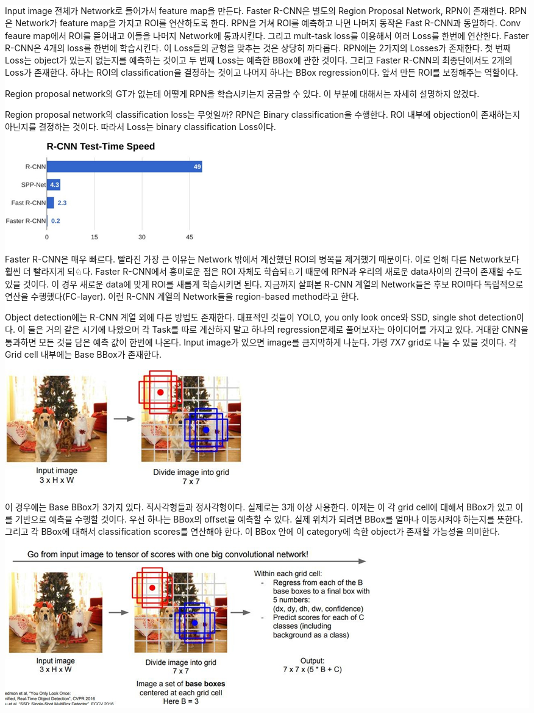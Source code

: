 Input image 전체가 Network로 들어가서 feature map을 만든다. Faster R-CNN은 별도의 Region Proposal Network, RPN이 존재한다. RPN은 Network가 feature map을 가지고 ROI를 연산하도록 한다. RPN을 거쳐 ROI를 예측하고 나면 나머지 동작은 Fast R-CNN과 동일하다. Conv feaure map에서 ROI를 뜯어내고 이들을 나머지 Network에 통과시킨다. 그리고 mult-task loss를 이용해서 여러 Loss를 한번에 연산한다. Faster R-CNN은 4개의 loss를 한번에 학습시킨다. 이 Loss들의 균형을 맞추는 것은 상당히 까다롭다. RPN에는 2가지의 Losses가 존재한다. 첫 번째 Loss는 object가 있는지 없는지를 예측하는 것이고 두 번째 Loss는 예측한 BBox에 관한 것이다. 그리고 Faster R-CNN의 최종단에서도 2개의 Loss가 존재한다. 하나는 ROI의 classification을 결정하는 것이고 나머지 하나는 BBox regression이다. 앞서 만든 ROI를 보정해주는 역할이다.

Region proposal network의 GT가 없는데 어떻게 RPN을 학습시키는지 궁금할 수 있다. 이 부분에 대해서는 자세히 설명하지 않겠다.

Region proposal network의 classification loss는 무엇일까? RPN은 Binary classification을 수행한다. ROI 내부에 objection이 존재하는지 아닌지를 결정하는 것이다. 따라서 Loss는 binary classification Loss이다.

![image-20240204193616266](/images/2024-02-04-cs231n11/image-20240204193616266.png)

Faster R-CNN은 매우 빠르다. 빨라진 가장 큰 이유는 Network 밖에서 계산했던 ROI의 병목을 제거했기 때문이다. 이로 인해 다른 Network보다 훨씬 더 빨라지게 되♘다. Faster R-CNN에서 흥미로운 점은 ROI 자체도 학습되♘기 때문에 RPN과 우리의 새로운 data사이의 간극이 존재할 수도 있을 것이다. 이 경우 새로운 data에 맞게 ROI를 새롭게 학습시키면 된다. 지금까지 살펴본 R-CNN 계열의 Network들은 후보 ROI마다 독립적으로 연산을 수행했다(FC-layer). 이런 R-CNN 계열의 Network들을 region-based method라고 한다.

Object detection에는 R-CNN 계열 외에 다른 방법도 존재한다. 대표적인 것들이 YOLO, you only look once와 SSD, single shot detection이다. 이 둘은 거의 같은 시기에 나왔으며 각 Task를 따로 계산하지 말고 하나의 regression문제로 풀어보자는 아이디어를 가지고 있다. 거대한 CNN을 통과하면 모든 것을 담은 예측 값이 한번에 나온다. Input image가 있으면 image를 큼지막하게 나눈다. 가령 7X7 grid로 나눌 수 있을 것이다. 각 Grid cell 내부에는 Base BBox가 존재한다.

![image-20240204193625162](/images/2024-02-04-cs231n11/image-20240204193625162.png)

이 경우에는 Base BBox가 3가지 있다. 직사각형들과 정사각형이다. 실제로는 3개 이상 사용한다. 이제는 이 각 grid cell에 대해서 BBox가 있고 이를 기반으로 예측을 수행할 것이다. 우선 하나는 BBox의 offset을 예측할 수 있다. 실제 위치가 되려면 BBox를 얼마나 이동시켜야 하는지를 뜻한다. 그리고 각 BBox에 대해서 classification scores를 연산해야 한다. 이 BBox 안에 이 category에 속한 object가 존재할 가능성을 의미한다.

![image-20240204193633045](/images/2024-02-04-cs231n11/image-20240204193633045.png)

